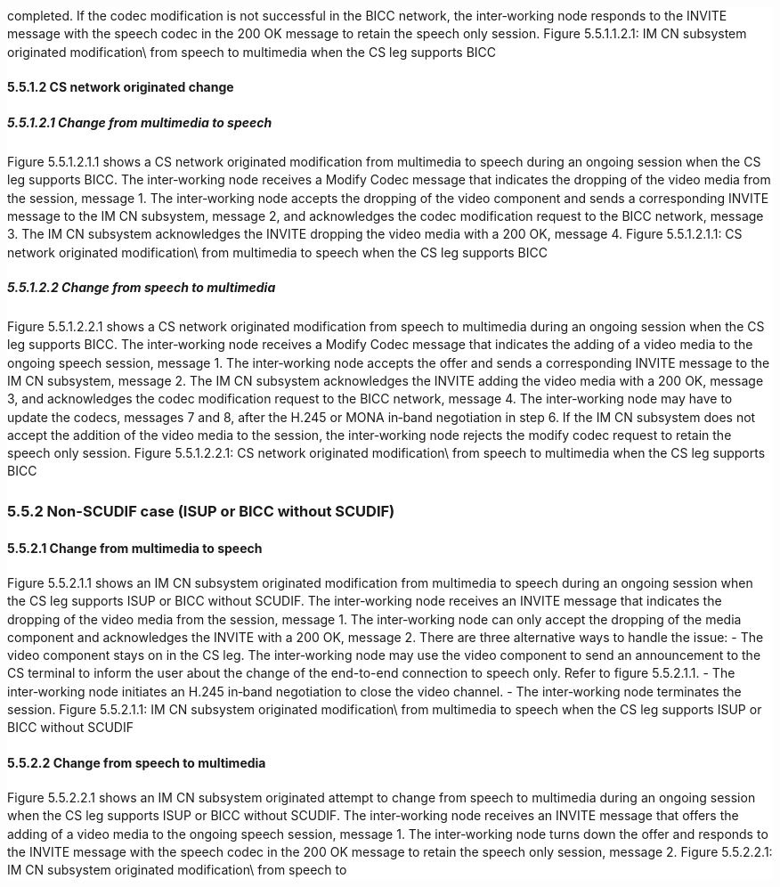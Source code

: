 completed.
If the codec modification is not successful in the BICC network, the
inter‑working node responds to the INVITE message with the speech codec in the
200 OK message to retain the speech only session.
Figure 5.5.1.1.2.1: IM CN subsystem originated modification\ from speech to
multimedia when the CS leg supports BICC
#### 5.5.1.2 CS network originated change
##### 5.5.1.2.1 Change from multimedia to speech
Figure 5.5.1.2.1.1 shows a CS network originated modification from multimedia
to speech during an ongoing session when the CS leg supports BICC. The
inter‑working node receives a Modify Codec message that indicates the dropping
of the video media from the session, message 1. The inter‑working node accepts
the dropping of the video component and sends a corresponding INVITE message
to the IM CN subsystem, message 2, and acknowledges the codec modification
request to the BICC network, message 3. The IM CN subsystem acknowledges the
INVITE dropping the video media with a 200 OK, message 4.
Figure 5.5.1.2.1.1: CS network originated modification\ from multimedia to
speech when the CS leg supports BICC
##### 5.5.1.2.2 Change from speech to multimedia
Figure 5.5.1.2.2.1 shows a CS network originated modification from speech to
multimedia during an ongoing session when the CS leg supports BICC. The
inter‑working node receives a Modify Codec message that indicates the adding
of a video media to the ongoing speech session, message 1. The inter‑working
node accepts the offer and sends a corresponding INVITE message to the IM CN
subsystem, message 2. The IM CN subsystem acknowledges the INVITE adding the
video media with a 200 OK, message 3, and acknowledges the codec modification
request to the BICC network, message 4. The inter‑working node may have to
update the codecs, messages 7 and 8, after the H.245 or MONA in‑band
negotiation in step 6.
If the IM CN subsystem does not accept the addition of the video media to the
session, the inter‑working node rejects the modify codec request to retain the
speech only session.
Figure 5.5.1.2.2.1: CS network originated modification\ from speech to
multimedia when the CS leg supports BICC
### 5.5.2 Non-SCUDIF case (ISUP or BICC without SCUDIF)
#### 5.5.2.1 Change from multimedia to speech
Figure 5.5.2.1.1 shows an IM CN subsystem originated modification from
multimedia to speech during an ongoing session when the CS leg supports ISUP
or BICC without SCUDIF. The inter‑working node receives an INVITE message that
indicates the dropping of the video media from the session, message 1. The
inter‑working node can only accept the dropping of the media component and
acknowledges the INVITE with a 200 OK, message 2. There are three alternative
ways to handle the issue:
\- The video component stays on in the CS leg. The inter‑working node may use
the video component to send an announcement to the CS terminal to inform the
user about the change of the end-to-end connection to speech only. Refer to
figure 5.5.2.1.1.
\- The inter‑working node initiates an H.245 in‑band negotiation to close the
video channel.
\- The inter‑working node terminates the session.
Figure 5.5.2.1.1: IM CN subsystem originated modification\ from multimedia to
speech when the CS leg supports ISUP or BICC without SCUDIF
#### 5.5.2.2 Change from speech to multimedia
Figure 5.5.2.2.1 shows an IM CN subsystem originated attempt to change from
speech to multimedia during an ongoing session when the CS leg supports ISUP
or BICC without SCUDIF. The inter‑working node receives an INVITE message that
offers the adding of a video media to the ongoing speech session, message 1.
The inter‑working node turns down the offer and responds to the INVITE message
with the speech codec in the 200 OK message to retain the speech only session,
message 2.
Figure 5.5.2.2.1: IM CN subsystem originated modification\ from speech to